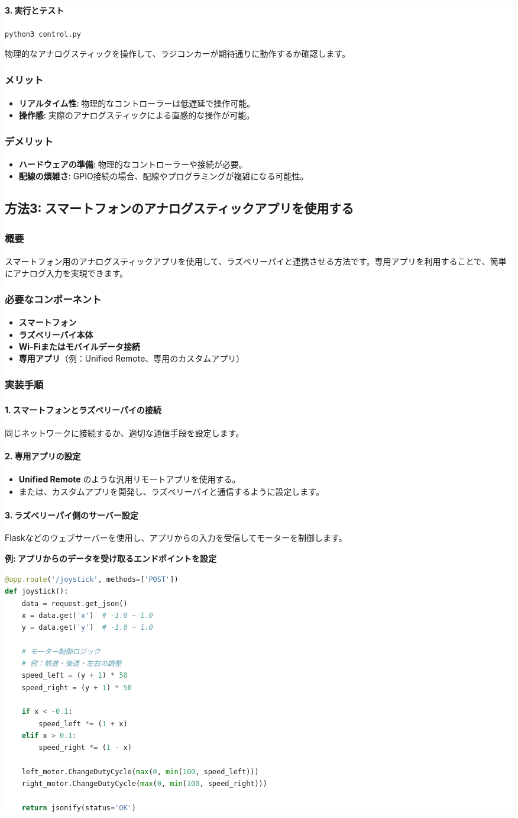 #### 3. 実行とテスト
```bash
python3 control.py
```
物理的なアナログスティックを操作して、ラジコンカーが期待通りに動作するか確認します。

### メリット
- **リアルタイム性**: 物理的なコントローラーは低遅延で操作可能。
- **操作感**: 実際のアナログスティックによる直感的な操作が可能。

### デメリット
- **ハードウェアの準備**: 物理的なコントローラーや接続が必要。
- **配線の煩雑さ**: GPIO接続の場合、配線やプログラミングが複雑になる可能性。

## 方法3: スマートフォンのアナログスティックアプリを使用する

### 概要
スマートフォン用のアナログスティックアプリを使用して、ラズベリーパイと連携させる方法です。専用アプリを利用することで、簡単にアナログ入力を実現できます。

### 必要なコンポーネント
- **スマートフォン**
- **ラズベリーパイ本体**
- **Wi-Fiまたはモバイルデータ接続**
- **専用アプリ**（例：Unified Remote、専用のカスタムアプリ）

### 実装手順

#### 1. スマートフォンとラズベリーパイの接続
同じネットワークに接続するか、適切な通信手段を設定します。

#### 2. 専用アプリの設定
- **Unified Remote** のような汎用リモートアプリを使用する。
- または、カスタムアプリを開発し、ラズベリーパイと通信するように設定します。

#### 3. ラズベリーパイ側のサーバー設定
Flaskなどのウェブサーバーを使用し、アプリからの入力を受信してモーターを制御します。

**例: アプリからのデータを受け取るエンドポイントを設定**

```python
@app.route('/joystick', methods=['POST'])
def joystick():
    data = request.get_json()
    x = data.get('x')  # -1.0 ~ 1.0
    y = data.get('y')  # -1.0 ~ 1.0

    # モーター制御ロジック
    # 例：前進・後退・左右の調整
    speed_left = (y + 1) * 50
    speed_right = (y + 1) * 50

    if x < -0.1:
        speed_left *= (1 + x)
    elif x > 0.1:
        speed_right *= (1 - x)

    left_motor.ChangeDutyCycle(max(0, min(100, speed_left)))
    right_motor.ChangeDutyCycle(max(0, min(100, speed_right)))

    return jsonify(status='OK')
```
